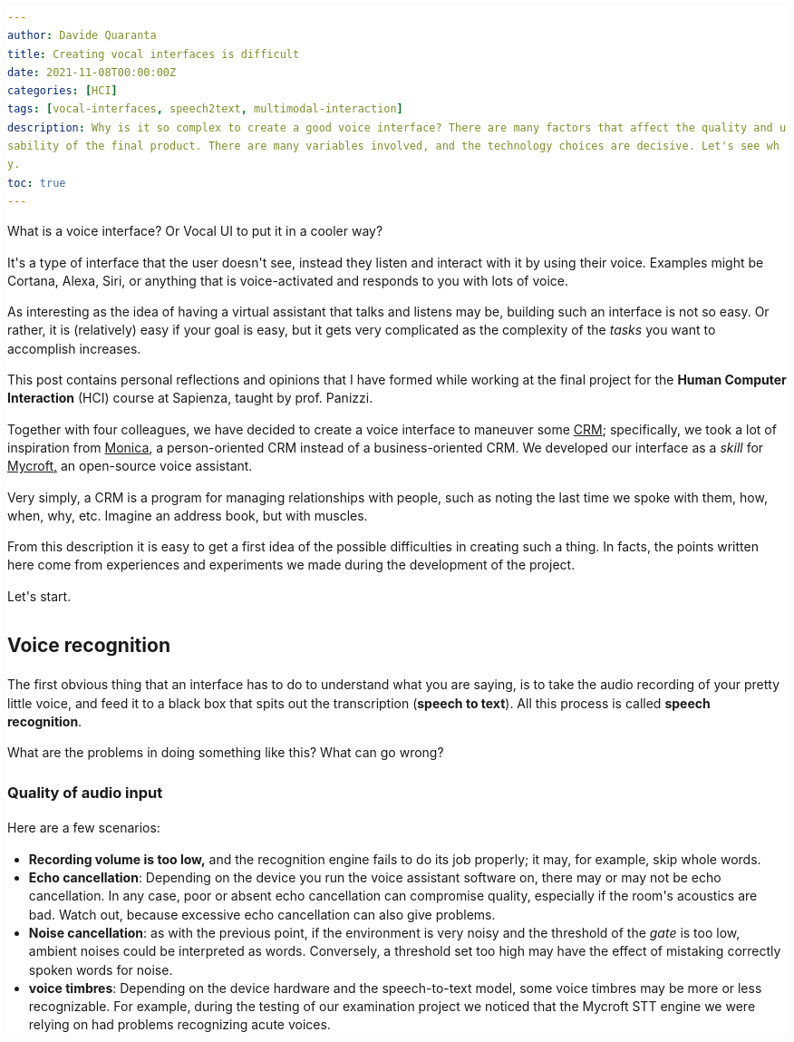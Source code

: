```yaml
---
author: Davide Quaranta
title: Creating vocal interfaces is difficult
date: 2021-11-08T00:00:00Z
categories: [HCI]
tags: [vocal-interfaces, speech2text, multimodal-interaction]
description: Why is it so complex to create a good voice interface? There are many factors that affect the quality and usability of the final product. There are many variables involved, and the technology choices are decisive. Let's see why.
toc: true
---
```


What is a voice interface? Or Vocal UI to put it in a cooler way?

It's a type of interface that the user doesn't see, instead they listen and interact with it by using their voice. Examples might be Cortana, Alexa, Siri, or anything that is voice-activated and responds to you with lots of voice.

As interesting as the idea of having a virtual assistant that talks and listens may be, building such an interface is not so easy. Or rather, it is (relatively) easy if your goal is easy, but it gets very complicated as the complexity of the *tasks* you want to accomplish increases.

This post contains personal reflections and opinions that I have formed while working at the final project for the **Human Computer Interaction** (HCI) course at Sapienza, taught by prof. Panizzi. 

Together with four colleagues, we have decided to create a voice interface to maneuver some [CRM](https://it.wikipedia.org/wiki/Customer_relationship_management); specifically, we took a lot of inspiration from [Monica](https://www.monicahq.com/), a person-oriented CRM instead of a business-oriented CRM. We developed our interface as a *skill* for [Mycroft,](https://mycroft.ai/) an open-source voice assistant.

Very simply, a CRM is a program for managing relationships with people, such as noting the last time we spoke with them, how, when, why, etc. Imagine an address book, but with muscles.

From this description it is easy to get a first idea of the possible difficulties in creating such a thing. In facts, the points written here come from experiences and experiments we made during the development of the project.

Let's start.

## Voice recognition

The first obvious thing that an interface has to do to understand what you are saying, is to take the audio recording of your pretty little voice, and feed it to a black box that spits out the transcription (**speech to text**). All this process is called **speech recognition**.

What are the problems in doing something like this? What can go wrong?

### Quality of audio input

Here are a few scenarios:

- **Recording volume is too low,** and the recognition engine fails to do its job properly; it may, for example, skip whole words.
- **Echo cancellation**: Depending on the device you run the voice assistant software on, there may or may not be echo cancellation. In any case, poor or absent echo cancellation can compromise quality, especially if the room's acoustics are bad. Watch out, because excessive echo cancellation can also give problems.
- **Noise cancellation**: as with the previous point, if the environment is very noisy and the threshold of the *gate* is too low, ambient noises could be interpreted as words. Conversely, a threshold set too high may have the effect of mistaking correctly spoken words for noise.
- **voice timbres**: Depending on the device hardware and the speech-to-text model, some voice timbres may be more or less recognizable. For example, during the testing of our examination project we noticed that the Mycroft STT engine we were relying on had problems recognizing acute voices.
